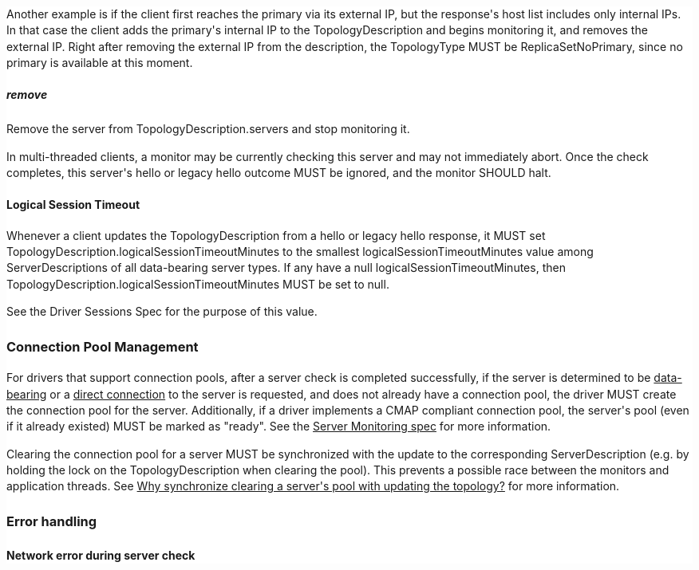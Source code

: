 Another example is if the client first reaches the primary via its external IP, but the response's host list includes
only internal IPs. In that case the client adds the primary's internal IP to the TopologyDescription and begins
monitoring it, and removes the external IP. Right after removing the external IP from the description, the TopologyType
MUST be ReplicaSetNoPrimary, since no primary is available at this moment.

##### remove

Remove the server from TopologyDescription.servers and stop monitoring it.

In multi-threaded clients, a monitor may be currently checking this server and may not immediately abort. Once the check
completes, this server's hello or legacy hello outcome MUST be ignored, and the monitor SHOULD halt.

#### Logical Session Timeout

Whenever a client updates the TopologyDescription from a hello or legacy hello response, it MUST set
TopologyDescription.logicalSessionTimeoutMinutes to the smallest logicalSessionTimeoutMinutes value among
ServerDescriptions of all data-bearing server types. If any have a null logicalSessionTimeoutMinutes, then
TopologyDescription.logicalSessionTimeoutMinutes MUST be set to null.

See the Driver Sessions Spec for the purpose of this value.

### Connection Pool Management

For drivers that support connection pools, after a server check is completed successfully, if the server is determined
to be [data-bearing](server-discovery-and-monitoring.md#data-bearing-server-type) or a
[direct connection](server-discovery-and-monitoring.md#general-requirements) to the server is requested, and does not
already have a connection pool, the driver MUST create the connection pool for the server. Additionally, if a driver
implements a CMAP compliant connection pool, the server's pool (even if it already existed) MUST be marked as "ready".
See the [Server Monitoring spec](server-monitoring.md) for more information.

Clearing the connection pool for a server MUST be synchronized with the update to the corresponding ServerDescription
(e.g. by holding the lock on the TopologyDescription when clearing the pool). This prevents a possible race between the
monitors and application threads. See
[Why synchronize clearing a server's pool with updating the topology?](#why-synchronize-clearing-a-servers-pool-with-updating-the-topology)
for more information.

### Error handling

#### Network error during server check
